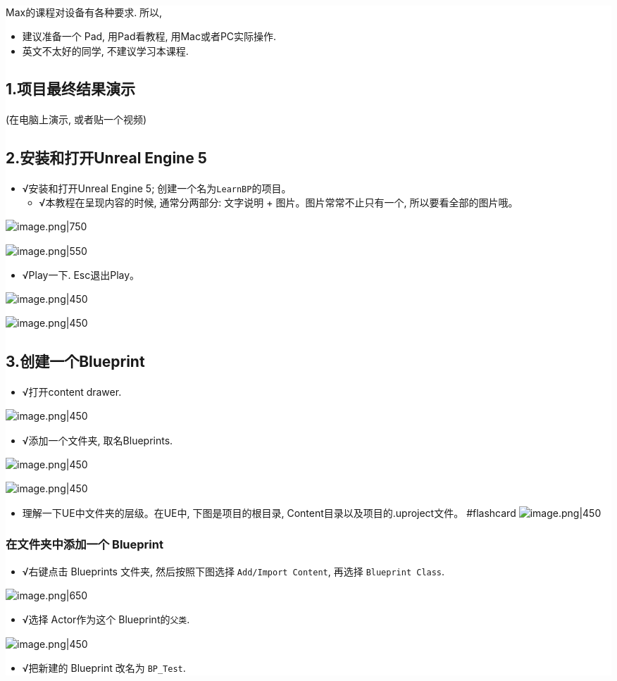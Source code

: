 Max的课程对设备有各种要求. 所以,

- 建议准备一个 Pad, 用Pad看教程, 用Mac或者PC实际操作.    
- 英文不太好的同学, 不建议学习本课程.

## 1.项目最终结果演示
(在电脑上演示, 或者贴一个视频)

## 2.安装和打开Unreal Engine 5

- √安装和打开Unreal Engine 5; 创建一个名为`LearnBP`的项目。
    * √本教程在呈现内容的时候, 通常分两部分: 文字说明 + 图片。图片常常不止只有一个, 所以要看全部的图片哦。

![image.png|750](https://maxobsidian.oss-cn-shanghai.aliyuncs.com/imgs/20230924084346.png)

![image.png|550](https://maxobsidian.oss-cn-shanghai.aliyuncs.com/imgs/20230924084433.png)

- √Play一下. Esc退出Play。

![image.png|450](https://maxobsidian.oss-cn-shanghai.aliyuncs.com/imgs/20230924084510.png)

![image.png|450](https://maxobsidian.oss-cn-shanghai.aliyuncs.com/imgs/20230924084531.png)


## 3.创建一个Blueprint

- √打开content drawer.
  
![image.png|450](https://maxobsidian.oss-cn-shanghai.aliyuncs.com/imgs/20230924084906.png)

- √添加一个文件夹, 取名Blueprints. 

![image.png|450](https://maxobsidian.oss-cn-shanghai.aliyuncs.com/imgs/20230924084941.png)

![image.png|450](https://maxobsidian.oss-cn-shanghai.aliyuncs.com/imgs/20230924084948.png)

* 理解一下UE中文件夹的层级。在UE中, 下图是项目的根目录, Content目录以及项目的.uproject文件。 #flashcard
![image.png|450](https://maxobsidian.oss-cn-shanghai.aliyuncs.com/imgs/20230924110608.png)


### 在文件夹中添加一个 Blueprint

- √右键点击 Blueprints 文件夹, 然后按照下图选择 `Add/Import Content`, 再选择 `Blueprint Class`.

![image.png|650](https://maxobsidian.oss-cn-shanghai.aliyuncs.com/imgs/20230924090953.png)

- √选择 Actor作为这个 Blueprint的`父类`.

![image.png|450](https://maxobsidian.oss-cn-shanghai.aliyuncs.com/imgs/20230924091105.png)

- √把新建的 Blueprint 改名为 `BP_Test`.
